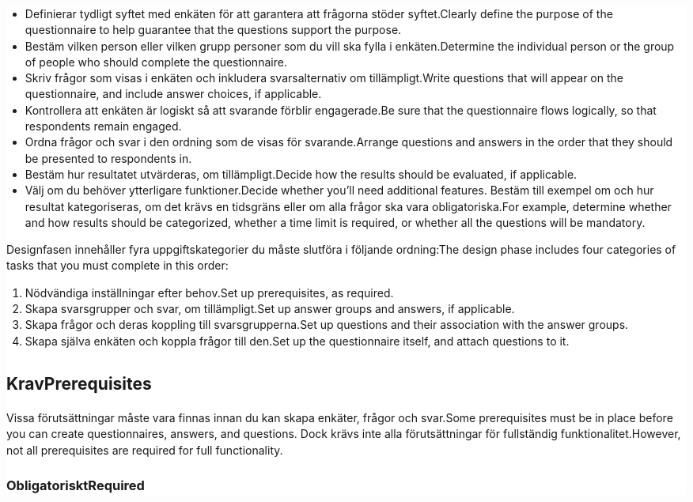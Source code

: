 -   <span data-ttu-id="a1477-112">Definierar tydligt syftet med enkäten för att garantera att frågorna stöder syftet.</span><span class="sxs-lookup"><span data-stu-id="a1477-112">Clearly define the purpose of the questionnaire to help guarantee that the questions support the purpose.</span></span>
-   <span data-ttu-id="a1477-113">Bestäm vilken person eller vilken grupp personer som du vill ska fylla i enkäten.</span><span class="sxs-lookup"><span data-stu-id="a1477-113">Determine the individual person or the group of people who should complete the questionnaire.</span></span>
-   <span data-ttu-id="a1477-114">Skriv frågor som visas i enkäten och inkludera svarsalternativ om tillämpligt.</span><span class="sxs-lookup"><span data-stu-id="a1477-114">Write questions that will appear on the questionnaire, and include answer choices, if applicable.</span></span>
-   <span data-ttu-id="a1477-115">Kontrollera att enkäten är logiskt så att svarande förblir engagerade.</span><span class="sxs-lookup"><span data-stu-id="a1477-115">Be sure that the questionnaire flows logically, so that respondents remain engaged.</span></span>
-   <span data-ttu-id="a1477-116">Ordna frågor och svar i den ordning som de visas för svarande.</span><span class="sxs-lookup"><span data-stu-id="a1477-116">Arrange questions and answers in the order that they should be presented to respondents in.</span></span>
-   <span data-ttu-id="a1477-117">Bestäm hur resultatet utvärderas, om tillämpligt.</span><span class="sxs-lookup"><span data-stu-id="a1477-117">Decide how the results should be evaluated, if applicable.</span></span>
-   <span data-ttu-id="a1477-118">Välj om du behöver ytterligare funktioner.</span><span class="sxs-lookup"><span data-stu-id="a1477-118">Decide whether you’ll need additional features.</span></span> <span data-ttu-id="a1477-119">Bestäm till exempel om och hur resultat kategoriseras, om det krävs en tidsgräns eller om alla frågor ska vara obligatoriska.</span><span class="sxs-lookup"><span data-stu-id="a1477-119">For example, determine whether and how results should be categorized, whether a time limit is required, or whether all the questions will be mandatory.</span></span>

<span data-ttu-id="a1477-120">Designfasen innehåller fyra uppgiftskategorier du måste slutföra i följande ordning:</span><span class="sxs-lookup"><span data-stu-id="a1477-120">The design phase includes four categories of tasks that you must complete in this order:</span></span>

1.  <span data-ttu-id="a1477-121">Nödvändiga inställningar efter behov.</span><span class="sxs-lookup"><span data-stu-id="a1477-121">Set up prerequisites, as required.</span></span>
2.  <span data-ttu-id="a1477-122">Skapa svarsgrupper och svar, om tillämpligt.</span><span class="sxs-lookup"><span data-stu-id="a1477-122">Set up answer groups and answers, if applicable.</span></span>
3.  <span data-ttu-id="a1477-123">Skapa frågor och deras koppling till svarsgrupperna.</span><span class="sxs-lookup"><span data-stu-id="a1477-123">Set up questions and their association with the answer groups.</span></span>
4.  <span data-ttu-id="a1477-124">Skapa själva enkäten och koppla frågor till den.</span><span class="sxs-lookup"><span data-stu-id="a1477-124">Set up the questionnaire itself, and attach questions to it.</span></span>

## <a name="prerequisites"></a><span data-ttu-id="a1477-125">Krav</span><span class="sxs-lookup"><span data-stu-id="a1477-125">Prerequisites</span></span>
<span data-ttu-id="a1477-126">Vissa förutsättningar måste vara finnas innan du kan skapa enkäter, frågor och svar.</span><span class="sxs-lookup"><span data-stu-id="a1477-126">Some prerequisites must be in place before you can create questionnaires, answers, and questions.</span></span> <span data-ttu-id="a1477-127">Dock krävs inte alla förutsättningar för fullständig funktionalitet.</span><span class="sxs-lookup"><span data-stu-id="a1477-127">However, not all prerequisites are required for full functionality.</span></span>

### <a name="required"></a><span data-ttu-id="a1477-128">Obligatoriskt</span><span class="sxs-lookup"><span data-stu-id="a1477-128">Required</span></span>

